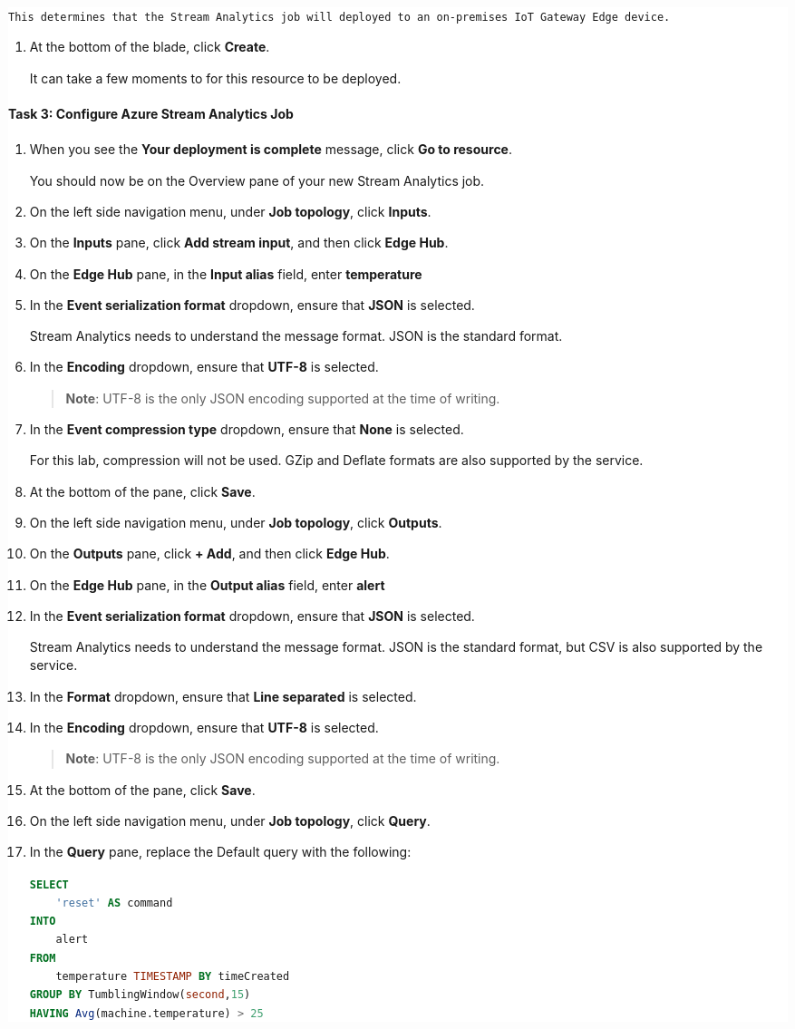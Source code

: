     This determines that the Stream Analytics job will deployed to an on-premises IoT Gateway Edge device.

1. At the bottom of the blade, click **Create**.

    It can take a few moments to for this resource to be deployed.

#### Task 3: Configure Azure Stream Analytics Job

1. When you see the **Your deployment is complete** message, click **Go to resource**.

    You should now be on the Overview pane of your new Stream Analytics job.
 
1. On the left side navigation menu, under **Job topology**, click **Inputs**.

1. On the **Inputs** pane, click **Add stream input**, and then click **Edge Hub**.

1. On the **Edge Hub** pane, in the **Input alias** field, enter **temperature**

1. In the **Event serialization format** dropdown, ensure that **JSON** is selected. 

    Stream Analytics needs to understand the message format. JSON is the standard format.

1. In the **Encoding** dropdown, ensure that **UTF-8** is selected.

    > **Note**:  UTF-8 is the only JSON encoding supported at the time of writing.

1. In the **Event compression type** dropdown, ensure that **None** is selected.

    For this lab, compression will not be used. GZip and Deflate formats are also supported by the service.

1. At the bottom of the pane, click **Save**.

1. On the left side navigation menu, under **Job topology**, click **Outputs**.

1. On the **Outputs** pane, click **+ Add**, and then click **Edge Hub**.

1. On the **Edge Hub** pane, in the **Output alias** field, enter **alert**

1. In the **Event serialization format** dropdown, ensure that **JSON** is selected.

    Stream Analytics needs to understand the message format. JSON is the standard format, but CSV is also supported by the service.

1. In the **Format** dropdown, ensure that **Line separated** is selected.

1. In the **Encoding** dropdown, ensure that **UTF-8** is selected.

    > **Note**:  UTF-8 is the only JSON encoding supported at the time of writing.

1. At the bottom of the pane, click **Save**.

1. On the left side navigation menu, under **Job topology**, click **Query**.

1. In the **Query** pane, replace the Default query with the following:

    ```sql
    SELECT  
        'reset' AS command
    INTO
        alert
    FROM
        temperature TIMESTAMP BY timeCreated
    GROUP BY TumblingWindow(second,15)
    HAVING Avg(machine.temperature) > 25
    ```
